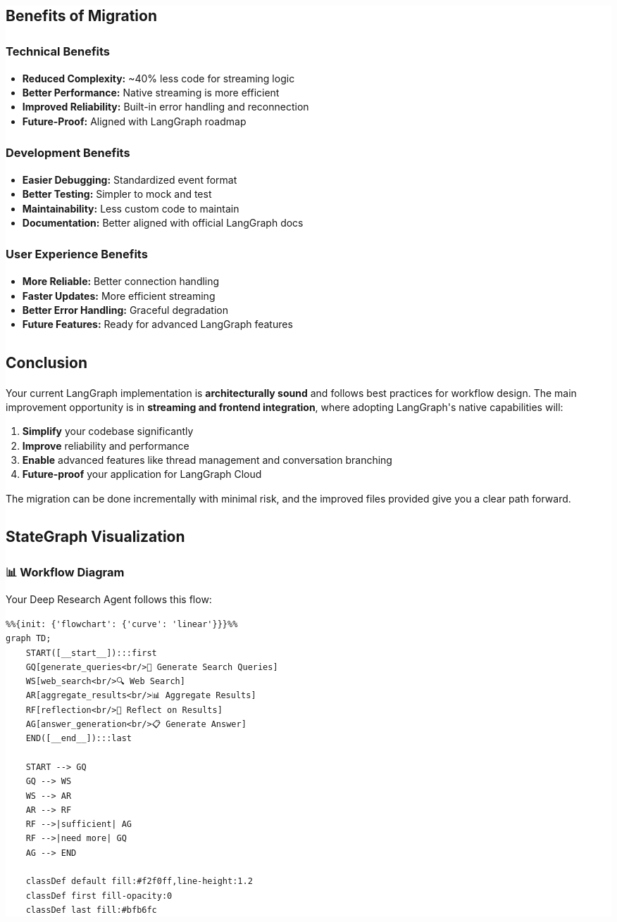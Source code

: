 ## Benefits of Migration

### Technical Benefits
- **Reduced Complexity:** ~40% less code for streaming logic
- **Better Performance:** Native streaming is more efficient
- **Improved Reliability:** Built-in error handling and reconnection
- **Future-Proof:** Aligned with LangGraph roadmap

### Development Benefits
- **Easier Debugging:** Standardized event format
- **Better Testing:** Simpler to mock and test
- **Maintainability:** Less custom code to maintain
- **Documentation:** Better aligned with official LangGraph docs

### User Experience Benefits
- **More Reliable:** Better connection handling
- **Faster Updates:** More efficient streaming
- **Better Error Handling:** Graceful degradation
- **Future Features:** Ready for advanced LangGraph features

## Conclusion

Your current LangGraph implementation is **architecturally sound** and follows best practices for workflow design. The main improvement opportunity is in **streaming and frontend integration**, where adopting LangGraph's native capabilities will:

1. **Simplify** your codebase significantly
2. **Improve** reliability and performance
3. **Enable** advanced features like thread management and conversation branching
4. **Future-proof** your application for LangGraph Cloud

The migration can be done incrementally with minimal risk, and the improved files provided give you a clear path forward.

## StateGraph Visualization

### 📊 **Workflow Diagram**

Your Deep Research Agent follows this flow:

```mermaid
%%{init: {'flowchart': {'curve': 'linear'}}}%%
graph TD;
    START([__start__]):::first
    GQ[generate_queries<br/>📝 Generate Search Queries]
    WS[web_search<br/>🔍 Web Search]
    AR[aggregate_results<br/>📊 Aggregate Results]
    RF[reflection<br/>🤔 Reflect on Results]
    AG[answer_generation<br/>📋 Generate Answer]
    END([__end__]):::last

    START --> GQ
    GQ --> WS
    WS --> AR
    AR --> RF
    RF -->|sufficient| AG
    RF -->|need more| GQ
    AG --> END

    classDef default fill:#f2f0ff,line-height:1.2
    classDef first fill-opacity:0
    classDef last fill:#bfb6fc
```
